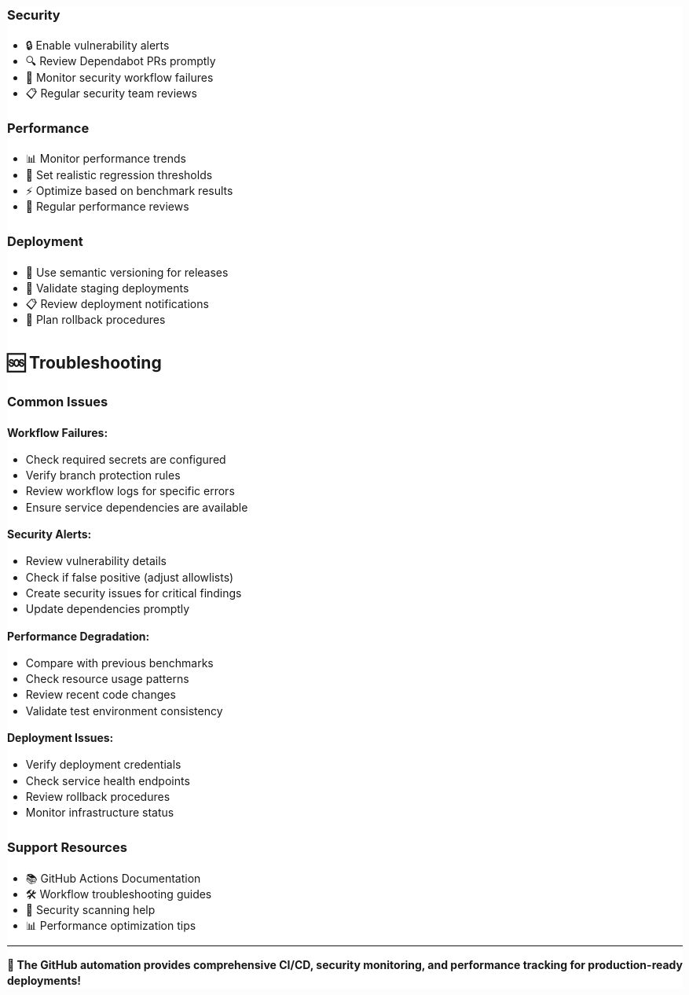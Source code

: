 ### **Security**
- 🔒 Enable vulnerability alerts
- 🔍 Review Dependabot PRs promptly
- 🚨 Monitor security workflow failures
- 📋 Regular security team reviews

### **Performance**
- 📊 Monitor performance trends
- 🎯 Set realistic regression thresholds
- ⚡ Optimize based on benchmark results
- 🔄 Regular performance reviews

### **Deployment**
- 🚀 Use semantic versioning for releases
- 🧪 Validate staging deployments
- 📋 Review deployment notifications
- 🔄 Plan rollback procedures

## 🆘 Troubleshooting

### **Common Issues**

**Workflow Failures:**
- Check required secrets are configured
- Verify branch protection rules
- Review workflow logs for specific errors
- Ensure service dependencies are available

**Security Alerts:**
- Review vulnerability details
- Check if false positive (adjust allowlists)
- Create security issues for critical findings
- Update dependencies promptly

**Performance Degradation:**
- Compare with previous benchmarks
- Check resource usage patterns
- Review recent code changes
- Validate test environment consistency

**Deployment Issues:**
- Verify deployment credentials
- Check service health endpoints
- Review rollback procedures
- Monitor infrastructure status

### **Support Resources**
- 📚 GitHub Actions Documentation
- 🛠️ Workflow troubleshooting guides
- 🔧 Security scanning help
- 📊 Performance optimization tips

---

**🎉 The GitHub automation provides comprehensive CI/CD, security monitoring, and performance tracking for production-ready deployments!**
